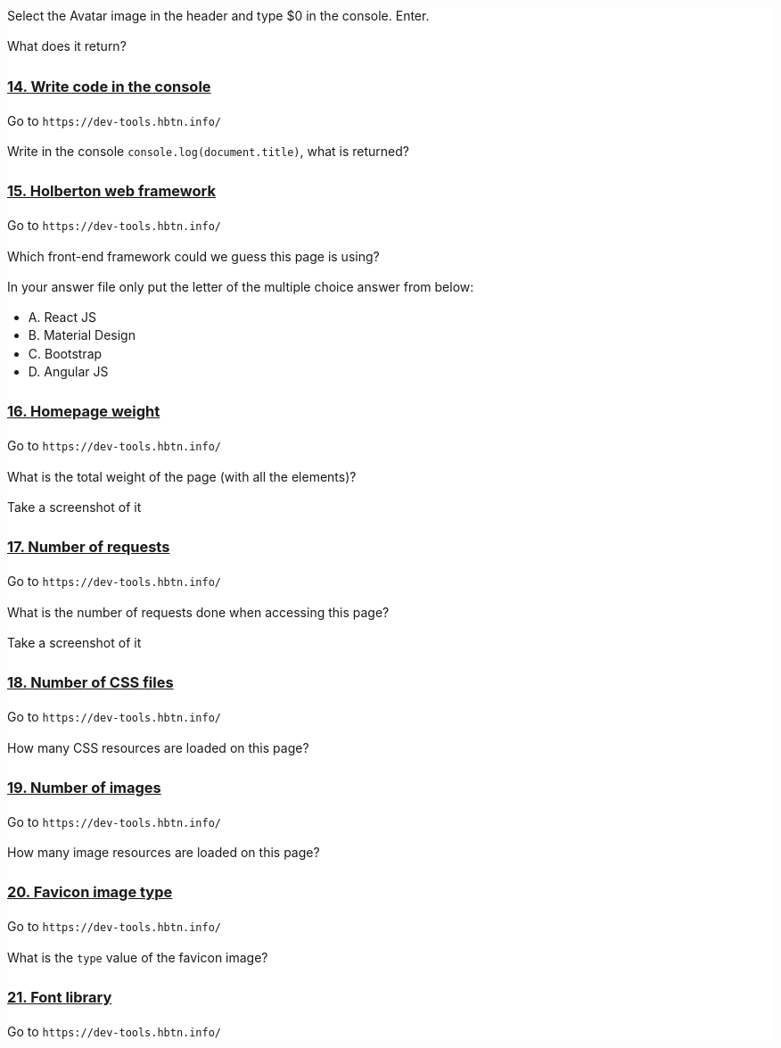 Select the Avatar image in the header and type $0 in the console. Enter.

What does it return?


### [14. Write code in the console](14-doc_title)
Go to `https://dev-tools.hbtn.info/`

Write in the console `console.log(document.title)`, what is returned?


### [15. Holberton web framework](./15-hbtn_framework)
Go to `https://dev-tools.hbtn.info/`

Which front-end framework could we guess this page is using?

In your answer file only put the letter of the multiple choice answer from below:

- A. React JS
- B. Material Design
- C. Bootstrap
- D. Angular JS


### [16. Homepage weight](./16-weight.png)
Go to `https://dev-tools.hbtn.info/`

What is the total weight of the page (with all the elements)?

Take a screenshot of it


### [17. Number of requests](17-requests.png)
Go to `https://dev-tools.hbtn.info/`

What is the number of requests done when accessing this page?

Take a screenshot of it


### [18. Number of CSS files](./18-css_loaded)
Go to `https://dev-tools.hbtn.info/`

How many CSS resources are loaded on this page?


### [19. Number of images](./19-images_loaded)
Go to `https://dev-tools.hbtn.info/`

How many image resources are loaded on this page?


### [20. Favicon image type](./20-favicon_type)
Go to `https://dev-tools.hbtn.info/`

What is the `type` value of the favicon image?


### [21. Font library](./21-hbtn_font_lib)
Go to `https://dev-tools.hbtn.info/`
